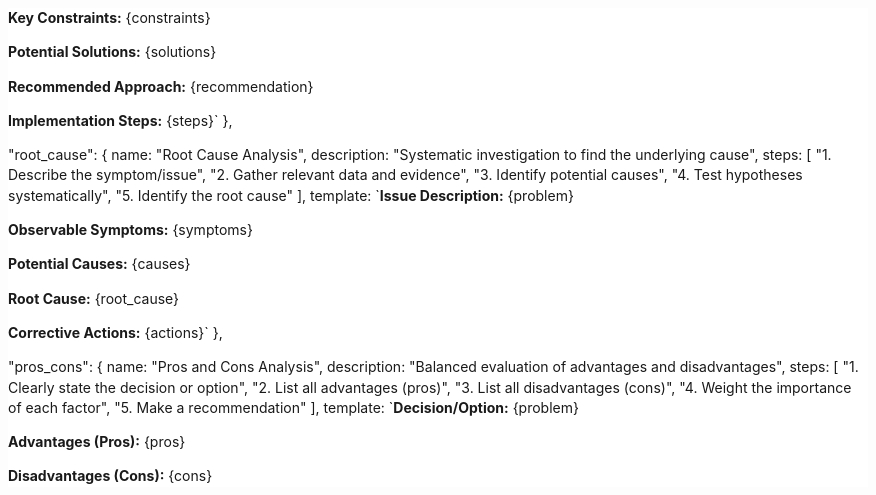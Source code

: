 **Key Constraints:**
{constraints}

**Potential Solutions:**
{solutions}

**Recommended Approach:**
{recommendation}

**Implementation Steps:**
{steps}`
  },

  "root_cause": {
    name: "Root Cause Analysis",
    description: "Systematic investigation to find the underlying cause",
    steps: [
      "1. Describe the symptom/issue",
      "2. Gather relevant data and evidence",
      "3. Identify potential causes",
      "4. Test hypotheses systematically",
      "5. Identify the root cause"
    ],
    template: `**Issue Description:**
{problem}

**Observable Symptoms:**
{symptoms}

**Potential Causes:**
{causes}

**Root Cause:**
{root_cause}

**Corrective Actions:**
{actions}`
  },

  "pros_cons": {
    name: "Pros and Cons Analysis",
    description: "Balanced evaluation of advantages and disadvantages",
    steps: [
      "1. Clearly state the decision or option",
      "2. List all advantages (pros)",
      "3. List all disadvantages (cons)",
      "4. Weight the importance of each factor",
      "5. Make a recommendation"
    ],
    template: `**Decision/Option:**
{problem}

**Advantages (Pros):**
{pros}

**Disadvantages (Cons):**
{cons}
